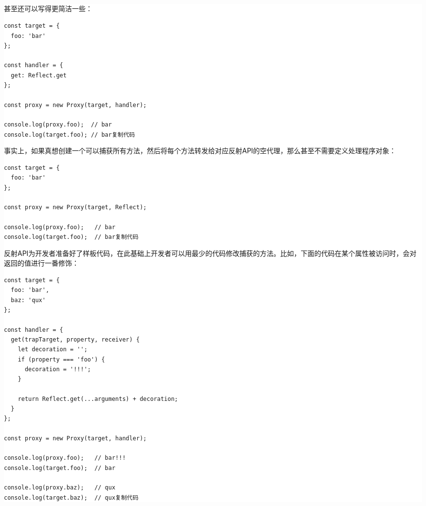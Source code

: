甚至还可以写得更简洁一些：

```
const target = {
  foo: 'bar'
};

const handler = {
  get: Reflect.get
};

const proxy = new Proxy(target, handler);

console.log(proxy.foo);  // bar
console.log(target.foo); // bar复制代码
```

事实上，如果真想创建一个可以捕获所有方法，然后将每个方法转发给对应反射API的空代理，那么甚至不需要定义处理程序对象：

```
const target = {
  foo: 'bar'
};

const proxy = new Proxy(target, Reflect);

console.log(proxy.foo);   // bar
console.log(target.foo);  // bar复制代码
```

反射API为开发者准备好了样板代码，在此基础上开发者可以用最少的代码修改捕获的方法。比如，下面的代码在某个属性被访问时，会对返回的值进行一番修饰：

```
const target = {
  foo: 'bar',
  baz: 'qux'
};

const handler = {
  get(trapTarget, property, receiver) {
    let decoration = '';
    if (property === 'foo') {
      decoration = '!!!';
    }

    return Reflect.get(...arguments) + decoration;
  }
};

const proxy = new Proxy(target, handler);

console.log(proxy.foo);   // bar!!!
console.log(target.foo);  // bar

console.log(proxy.baz);   // qux
console.log(target.baz);  // qux复制代码
```
